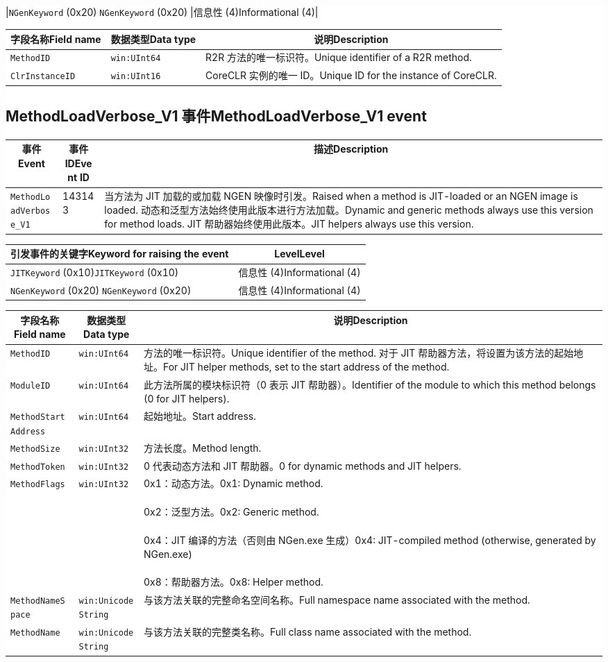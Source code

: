 |<span data-ttu-id="dead9-256">`NGenKeyword` (0x20) </span><span class="sxs-lookup"><span data-stu-id="dead9-256">`NGenKeyword` (0x20)</span></span> |<span data-ttu-id="dead9-257">信息性 (4)</span><span class="sxs-lookup"><span data-stu-id="dead9-257">Informational (4)</span></span>|

|<span data-ttu-id="dead9-258">字段名称</span><span class="sxs-lookup"><span data-stu-id="dead9-258">Field name</span></span>|<span data-ttu-id="dead9-259">数据类型</span><span class="sxs-lookup"><span data-stu-id="dead9-259">Data type</span></span>|<span data-ttu-id="dead9-260">说明</span><span class="sxs-lookup"><span data-stu-id="dead9-260">Description</span></span>|
|----------------|---------------|-----------------|
|`MethodID`|`win:UInt64`|<span data-ttu-id="dead9-261">R2R 方法的唯一标识符。</span><span class="sxs-lookup"><span data-stu-id="dead9-261">Unique identifier of a R2R method.</span></span>|
|`ClrInstanceID`|`win:UInt16`|<span data-ttu-id="dead9-262">CoreCLR 实例的唯一 ID。</span><span class="sxs-lookup"><span data-stu-id="dead9-262">Unique ID for the instance of CoreCLR.</span></span>|

## <a name="methodloadverbose_v1-event"></a><span data-ttu-id="dead9-263">MethodLoadVerbose_V1 事件</span><span class="sxs-lookup"><span data-stu-id="dead9-263">MethodLoadVerbose_V1 event</span></span>

|<span data-ttu-id="dead9-264">事件</span><span class="sxs-lookup"><span data-stu-id="dead9-264">Event</span></span>|<span data-ttu-id="dead9-265">事件 ID</span><span class="sxs-lookup"><span data-stu-id="dead9-265">Event ID</span></span>|<span data-ttu-id="dead9-266">描述</span><span class="sxs-lookup"><span data-stu-id="dead9-266">Description</span></span>|
|-----------|--------------|-----------------|
|`MethodLoadVerbose_V1`|<span data-ttu-id="dead9-267">143</span><span class="sxs-lookup"><span data-stu-id="dead9-267">143</span></span>|<span data-ttu-id="dead9-268">当方法为 JIT 加载的或加载 NGEN 映像时引发。</span><span class="sxs-lookup"><span data-stu-id="dead9-268">Raised when a method is JIT-loaded or an NGEN image is loaded.</span></span> <span data-ttu-id="dead9-269">动态和泛型方法始终使用此版本进行方法加载。</span><span class="sxs-lookup"><span data-stu-id="dead9-269">Dynamic and generic methods always use this version for method loads.</span></span> <span data-ttu-id="dead9-270">JIT 帮助器始终使用此版本。</span><span class="sxs-lookup"><span data-stu-id="dead9-270">JIT helpers always use this version.</span></span>|

|<span data-ttu-id="dead9-271">引发事件的关键字</span><span class="sxs-lookup"><span data-stu-id="dead9-271">Keyword for raising the event</span></span>|<span data-ttu-id="dead9-272">Level</span><span class="sxs-lookup"><span data-stu-id="dead9-272">Level</span></span>|
|-----------------------------------|-----------|
|<span data-ttu-id="dead9-273">`JITKeyword` (0x10)</span><span class="sxs-lookup"><span data-stu-id="dead9-273">`JITKeyword` (0x10)</span></span> |<span data-ttu-id="dead9-274">信息性 (4)</span><span class="sxs-lookup"><span data-stu-id="dead9-274">Informational (4)</span></span>|
|<span data-ttu-id="dead9-275">`NGenKeyword` (0x20) </span><span class="sxs-lookup"><span data-stu-id="dead9-275">`NGenKeyword` (0x20)</span></span> |<span data-ttu-id="dead9-276">信息性 (4)</span><span class="sxs-lookup"><span data-stu-id="dead9-276">Informational (4)</span></span>|

|<span data-ttu-id="dead9-277">字段名称</span><span class="sxs-lookup"><span data-stu-id="dead9-277">Field name</span></span>|<span data-ttu-id="dead9-278">数据类型</span><span class="sxs-lookup"><span data-stu-id="dead9-278">Data type</span></span>|<span data-ttu-id="dead9-279">说明</span><span class="sxs-lookup"><span data-stu-id="dead9-279">Description</span></span>|
|----------------|---------------|-----------------|
|`MethodID`|`win:UInt64`|<span data-ttu-id="dead9-280">方法的唯一标识符。</span><span class="sxs-lookup"><span data-stu-id="dead9-280">Unique identifier of the method.</span></span> <span data-ttu-id="dead9-281">对于 JIT 帮助器方法，将设置为该方法的起始地址。</span><span class="sxs-lookup"><span data-stu-id="dead9-281">For JIT helper methods, set to the start address of the method.</span></span>|
|`ModuleID`|`win:UInt64`|<span data-ttu-id="dead9-282">此方法所属的模块标识符（0 表示 JIT 帮助器）。</span><span class="sxs-lookup"><span data-stu-id="dead9-282">Identifier of the module to which this method belongs (0 for JIT helpers).</span></span>|
|`MethodStartAddress`|`win:UInt64`|<span data-ttu-id="dead9-283">起始地址。</span><span class="sxs-lookup"><span data-stu-id="dead9-283">Start address.</span></span>|
|`MethodSize`|`win:UInt32`|<span data-ttu-id="dead9-284">方法长度。</span><span class="sxs-lookup"><span data-stu-id="dead9-284">Method length.</span></span>|
|`MethodToken`|`win:UInt32`|<span data-ttu-id="dead9-285">0 代表动态方法和 JIT 帮助器。</span><span class="sxs-lookup"><span data-stu-id="dead9-285">0 for dynamic methods and JIT helpers.</span></span>|
|`MethodFlags`|`win:UInt32`|<span data-ttu-id="dead9-286">0x1：动态方法。</span><span class="sxs-lookup"><span data-stu-id="dead9-286">0x1: Dynamic method.</span></span><br /><br /> <span data-ttu-id="dead9-287">0x2：泛型方法。</span><span class="sxs-lookup"><span data-stu-id="dead9-287">0x2: Generic method.</span></span><br /><br /> <span data-ttu-id="dead9-288">0x4：JIT 编译的方法（否则由 NGen.exe 生成）</span><span class="sxs-lookup"><span data-stu-id="dead9-288">0x4: JIT-compiled method (otherwise, generated by NGen.exe)</span></span><br /><br /> <span data-ttu-id="dead9-289">0x8：帮助器方法。</span><span class="sxs-lookup"><span data-stu-id="dead9-289">0x8: Helper method.</span></span>|
|`MethodNameSpace`|`win:UnicodeString`|<span data-ttu-id="dead9-290">与该方法关联的完整命名空间名称。</span><span class="sxs-lookup"><span data-stu-id="dead9-290">Full namespace name associated with the method.</span></span>|
|`MethodName`|`win:UnicodeString`|<span data-ttu-id="dead9-291">与该方法关联的完整类名称。</span><span class="sxs-lookup"><span data-stu-id="dead9-291">Full class name associated with the method.</span></span>|